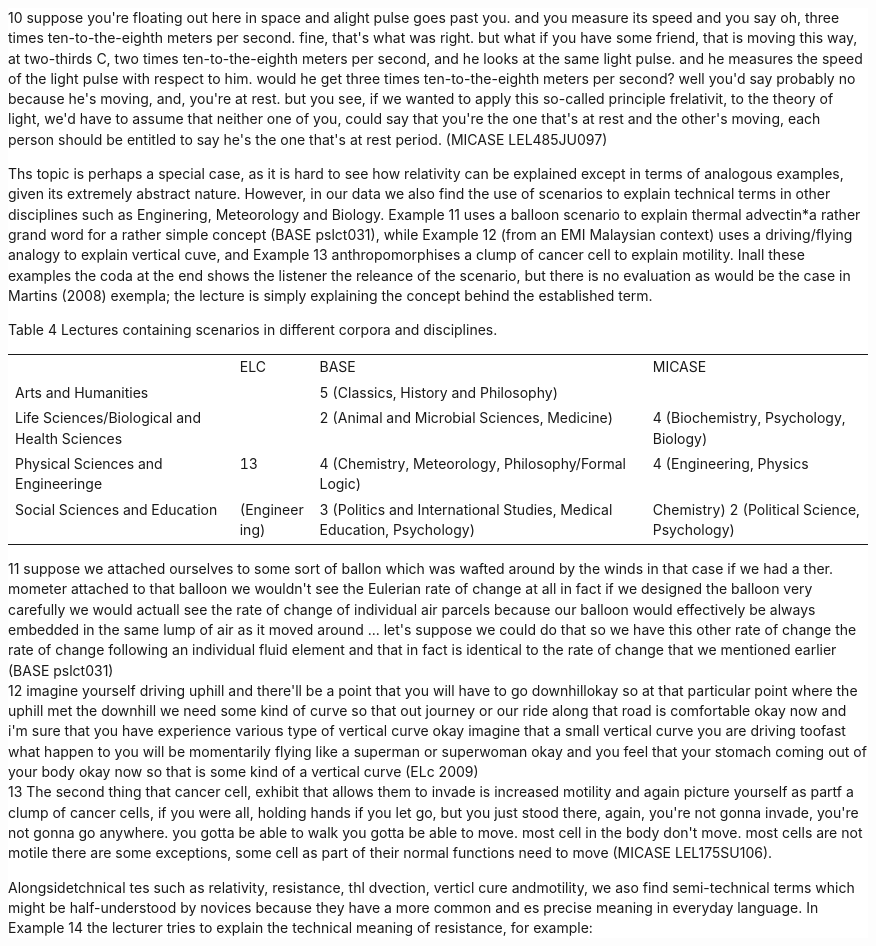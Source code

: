 10 suppose you're floating out here in space and alight pulse goes past you. and you measure its speed and you say oh, three times ten-to-the-eighth meters per second. fine, that's what was right. but what if you have some friend, that is moving this way, at two-thirds C, two times ten-to-the-eighth meters per second, and he looks at the same light pulse. and he measures the speed of the light pulse with respect to him. would he get three times ten-to-the-eighth meters per second? well you'd say probably no because he's moving, and, you're at rest. but you see, if we wanted to apply this so-called principle frelativit, to the theory of light, we'd have to assume that neither one of you, could say that you're the one that's at rest and the other's moving, each person should be entitled to say he's the one that's at rest period. (MICASE LEL485JU097)

Ths topic is perhaps a special case, as it is hard to see how relativity can be explained except in terms of analogous examples, given its extremely abstract nature. However, in our data we also find the use of scenarios to explain technical terms in other disciplines such as Enginering, Meteorology and Biology. Example 11 uses a balloon scenario to explain thermal advectin\*a rather grand word for a rather simple concept (BASE pslct031), while Example 12 (from an EMI Malaysian context) uses a driving/flying analogy to explain vertical cuve, and Example 13 anthropomorphises a clump of cancer cell to explain motility. Inall these examples the coda at the end shows the listener the releance of the scenario, but there is no evaluation as would be the case in Martins (2008) exempla; the lecture is simply explaining the concept behind the established term.

Table 4 Lectures containing scenarios in different corpora and disciplines.   

<html><body><table><tr><td></td><td>ELC</td><td>BASE</td><td>MICASE</td></tr><tr><td>Arts and Humanities</td><td></td><td>5 (Classics, History and Philosophy)</td><td></td></tr><tr><td>Life Sciences/Biological and Health Sciences</td><td></td><td>2 (Animal and Microbial Sciences, Medicine)</td><td>4 (Biochemistry, Psychology, Biology)</td></tr><tr><td>Physical Sciences and Engineeringe</td><td>13</td><td>4 (Chemistry, Meteorology, Philosophy/Formal Logic)</td><td>4 (Engineering, Physics</td></tr><tr><td>Social Sciences and Education</td><td>(Engineering)</td><td>3 (Politics and International Studies, Medical Education, Psychology)</td><td>Chemistry) 2 (Political Science, Psychology)</td></tr></table></body></html>

11 suppose we attached ourselves to some sort of ballon which was wafted around by the winds in that case if we had a ther. mometer attached to that balloon we wouldn't see the Eulerian rate of change at all in fact if we designed the balloon very carefully we would actuall see the rate of change of individual air parcels because our balloon would effectively be always embedded in the same lump of air as it moved around ... let's suppose we could do that so we have this other rate of change the rate of change following an individual fluid element and that in fact is identical to the rate of change that we mentioned earlier (BASE pslct031)   
12 imagine yourself driving uphill and there'll be a point that you will have to go downhillokay so at that particular point where the uphill met the downhill we need some kind of curve so that out journey or our ride along that road is comfortable okay now and i'm sure that you have experience various type of vertical curve okay imagine that a small vertical curve you are driving toofast what happen to you will be momentarily flying like a superman or superwoman okay and you feel that your stomach coming out of your body okay now so that is some kind of a vertical curve (ELc 2009)   
13 The second thing that cancer cell, exhibit that allows them to invade is increased motility and again picture yourself as partf a clump of cancer cells, if you were all, holding hands if you let go, but you just stood there, again, you're not gonna invade, you're not gonna go anywhere. you gotta be able to walk you gotta be able to move. most cell in the body don't move. most cells are not motile there are some exceptions, some cell as part of their normal functions need to move (MICASE LEL175SU106).

Alongsidetchnical tes such as relativity, resistance, thl dvection, verticl cure andmotility, we aso find semi-technical terms which might be half-understood by novices because they have a more common and es precise meaning in everyday language. In Example 14 the lecturer tries to explain the technical meaning of resistance, for example:
